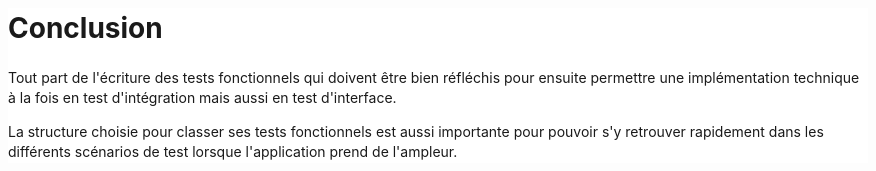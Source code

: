 # Conclusion

Tout part de l'écriture des tests fonctionnels qui doivent être bien réfléchis pour ensuite permettre une implémentation technique à la fois en test d'intégration mais aussi en test d'interface.

La structure choisie pour classer ses tests fonctionnels est aussi importante pour pouvoir s'y retrouver rapidement dans les différents scénarios de test lorsque l'application prend de l'ampleur.
